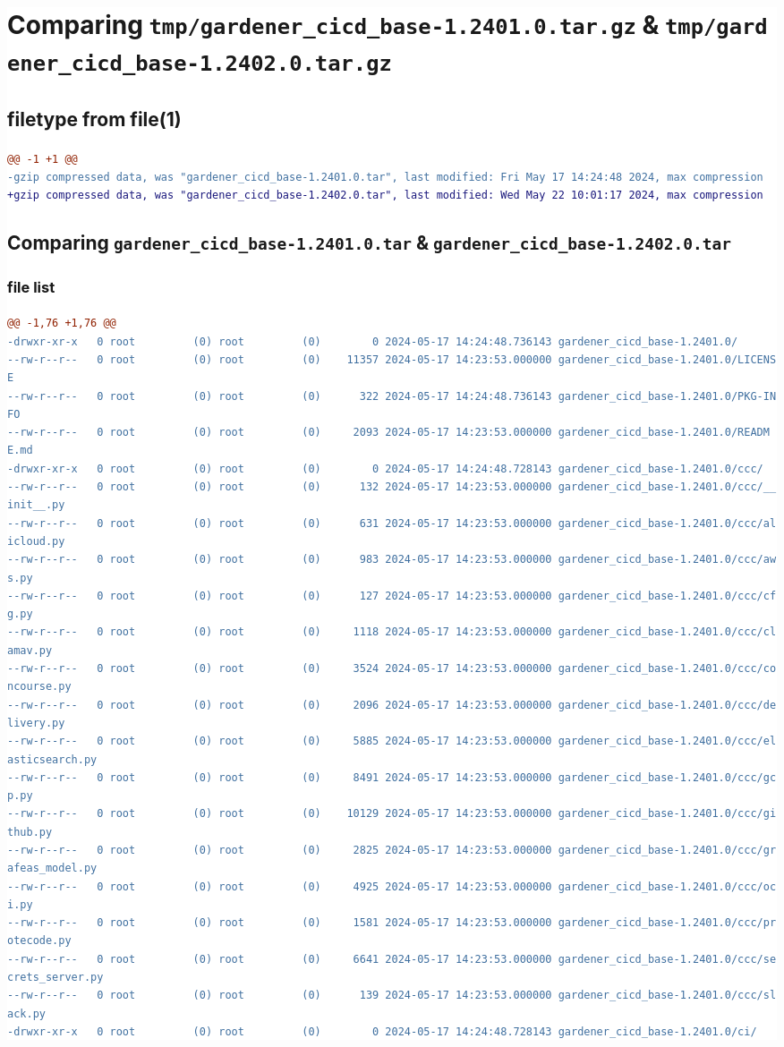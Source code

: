 # Comparing `tmp/gardener_cicd_base-1.2401.0.tar.gz` & `tmp/gardener_cicd_base-1.2402.0.tar.gz`

## filetype from file(1)

```diff
@@ -1 +1 @@
-gzip compressed data, was "gardener_cicd_base-1.2401.0.tar", last modified: Fri May 17 14:24:48 2024, max compression
+gzip compressed data, was "gardener_cicd_base-1.2402.0.tar", last modified: Wed May 22 10:01:17 2024, max compression
```

## Comparing `gardener_cicd_base-1.2401.0.tar` & `gardener_cicd_base-1.2402.0.tar`

### file list

```diff
@@ -1,76 +1,76 @@
-drwxr-xr-x   0 root         (0) root         (0)        0 2024-05-17 14:24:48.736143 gardener_cicd_base-1.2401.0/
--rw-r--r--   0 root         (0) root         (0)    11357 2024-05-17 14:23:53.000000 gardener_cicd_base-1.2401.0/LICENSE
--rw-r--r--   0 root         (0) root         (0)      322 2024-05-17 14:24:48.736143 gardener_cicd_base-1.2401.0/PKG-INFO
--rw-r--r--   0 root         (0) root         (0)     2093 2024-05-17 14:23:53.000000 gardener_cicd_base-1.2401.0/README.md
-drwxr-xr-x   0 root         (0) root         (0)        0 2024-05-17 14:24:48.728143 gardener_cicd_base-1.2401.0/ccc/
--rw-r--r--   0 root         (0) root         (0)      132 2024-05-17 14:23:53.000000 gardener_cicd_base-1.2401.0/ccc/__init__.py
--rw-r--r--   0 root         (0) root         (0)      631 2024-05-17 14:23:53.000000 gardener_cicd_base-1.2401.0/ccc/alicloud.py
--rw-r--r--   0 root         (0) root         (0)      983 2024-05-17 14:23:53.000000 gardener_cicd_base-1.2401.0/ccc/aws.py
--rw-r--r--   0 root         (0) root         (0)      127 2024-05-17 14:23:53.000000 gardener_cicd_base-1.2401.0/ccc/cfg.py
--rw-r--r--   0 root         (0) root         (0)     1118 2024-05-17 14:23:53.000000 gardener_cicd_base-1.2401.0/ccc/clamav.py
--rw-r--r--   0 root         (0) root         (0)     3524 2024-05-17 14:23:53.000000 gardener_cicd_base-1.2401.0/ccc/concourse.py
--rw-r--r--   0 root         (0) root         (0)     2096 2024-05-17 14:23:53.000000 gardener_cicd_base-1.2401.0/ccc/delivery.py
--rw-r--r--   0 root         (0) root         (0)     5885 2024-05-17 14:23:53.000000 gardener_cicd_base-1.2401.0/ccc/elasticsearch.py
--rw-r--r--   0 root         (0) root         (0)     8491 2024-05-17 14:23:53.000000 gardener_cicd_base-1.2401.0/ccc/gcp.py
--rw-r--r--   0 root         (0) root         (0)    10129 2024-05-17 14:23:53.000000 gardener_cicd_base-1.2401.0/ccc/github.py
--rw-r--r--   0 root         (0) root         (0)     2825 2024-05-17 14:23:53.000000 gardener_cicd_base-1.2401.0/ccc/grafeas_model.py
--rw-r--r--   0 root         (0) root         (0)     4925 2024-05-17 14:23:53.000000 gardener_cicd_base-1.2401.0/ccc/oci.py
--rw-r--r--   0 root         (0) root         (0)     1581 2024-05-17 14:23:53.000000 gardener_cicd_base-1.2401.0/ccc/protecode.py
--rw-r--r--   0 root         (0) root         (0)     6641 2024-05-17 14:23:53.000000 gardener_cicd_base-1.2401.0/ccc/secrets_server.py
--rw-r--r--   0 root         (0) root         (0)      139 2024-05-17 14:23:53.000000 gardener_cicd_base-1.2401.0/ccc/slack.py
-drwxr-xr-x   0 root         (0) root         (0)        0 2024-05-17 14:24:48.728143 gardener_cicd_base-1.2401.0/ci/
```